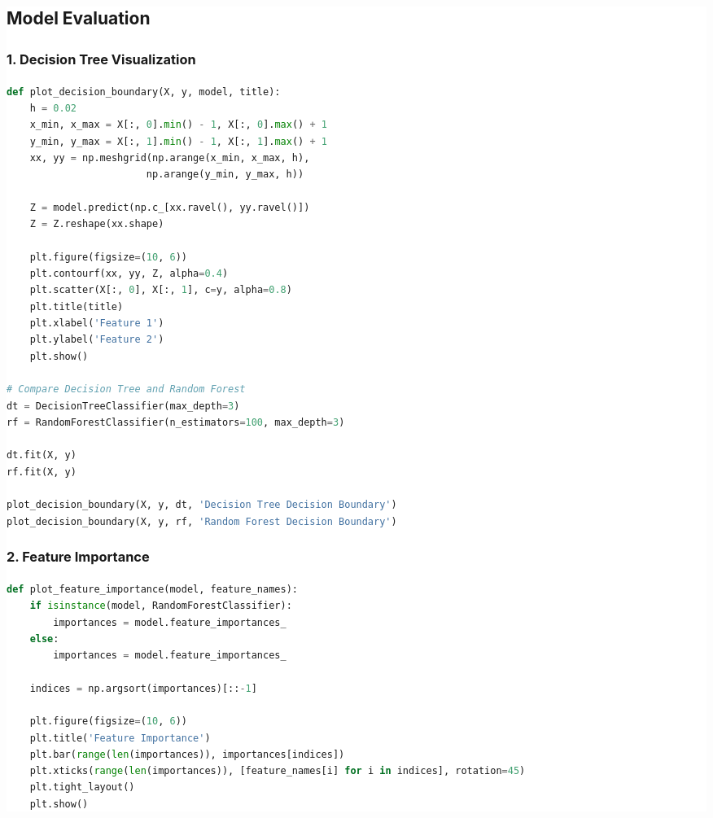 ## Model Evaluation

### 1. Decision Tree Visualization
```python
def plot_decision_boundary(X, y, model, title):
    h = 0.02
    x_min, x_max = X[:, 0].min() - 1, X[:, 0].max() + 1
    y_min, y_max = X[:, 1].min() - 1, X[:, 1].max() + 1
    xx, yy = np.meshgrid(np.arange(x_min, x_max, h),
                        np.arange(y_min, y_max, h))
    
    Z = model.predict(np.c_[xx.ravel(), yy.ravel()])
    Z = Z.reshape(xx.shape)
    
    plt.figure(figsize=(10, 6))
    plt.contourf(xx, yy, Z, alpha=0.4)
    plt.scatter(X[:, 0], X[:, 1], c=y, alpha=0.8)
    plt.title(title)
    plt.xlabel('Feature 1')
    plt.ylabel('Feature 2')
    plt.show()

# Compare Decision Tree and Random Forest
dt = DecisionTreeClassifier(max_depth=3)
rf = RandomForestClassifier(n_estimators=100, max_depth=3)

dt.fit(X, y)
rf.fit(X, y)

plot_decision_boundary(X, y, dt, 'Decision Tree Decision Boundary')
plot_decision_boundary(X, y, rf, 'Random Forest Decision Boundary')
```

### 2. Feature Importance
```python
def plot_feature_importance(model, feature_names):
    if isinstance(model, RandomForestClassifier):
        importances = model.feature_importances_
    else:
        importances = model.feature_importances_
    
    indices = np.argsort(importances)[::-1]
    
    plt.figure(figsize=(10, 6))
    plt.title('Feature Importance')
    plt.bar(range(len(importances)), importances[indices])
    plt.xticks(range(len(importances)), [feature_names[i] for i in indices], rotation=45)
    plt.tight_layout()
    plt.show()
```
